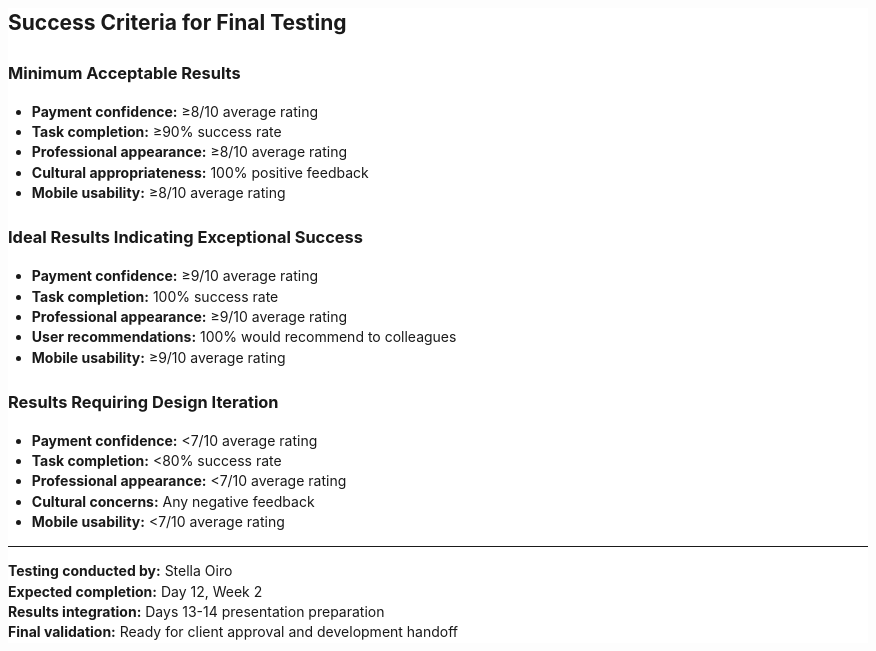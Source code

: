 
## Success Criteria for Final Testing

### Minimum Acceptable Results
- **Payment confidence:** ≥8/10 average rating
- **Task completion:** ≥90% success rate
- **Professional appearance:** ≥8/10 average rating
- **Cultural appropriateness:** 100% positive feedback
- **Mobile usability:** ≥8/10 average rating

### Ideal Results Indicating Exceptional Success
- **Payment confidence:** ≥9/10 average rating
- **Task completion:** 100% success rate
- **Professional appearance:** ≥9/10 average rating
- **User recommendations:** 100% would recommend to colleagues
- **Mobile usability:** ≥9/10 average rating

### Results Requiring Design Iteration
- **Payment confidence:** <7/10 average rating
- **Task completion:** <80% success rate
- **Professional appearance:** <7/10 average rating
- **Cultural concerns:** Any negative feedback
- **Mobile usability:** <7/10 average rating

---

**Testing conducted by:** Stella Oiro  
**Expected completion:** Day 12, Week 2  
**Results integration:** Days 13-14 presentation preparation  
**Final validation:** Ready for client approval and development handoff